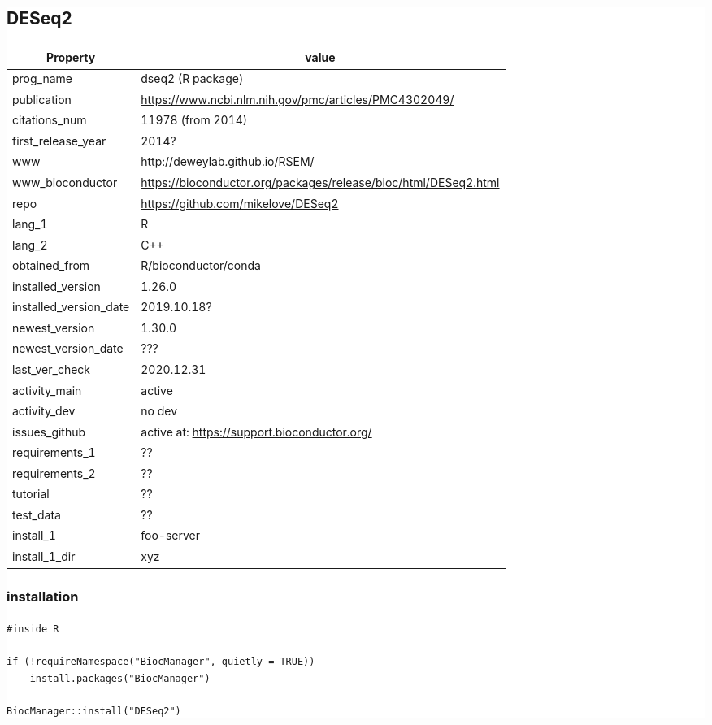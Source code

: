 

## DESeq2


| Property | value |
| ------ | ------ |
| prog_name | dseq2 (R package) |
| publication | https://www.ncbi.nlm.nih.gov/pmc/articles/PMC4302049/ |
| citations_num | 11978 (from 2014) |
| first_release_year | 2014? |
| www | http://deweylab.github.io/RSEM/  |
| www_bioconductor | https://bioconductor.org/packages/release/bioc/html/DESeq2.html |
| repo | https://github.com/mikelove/DESeq2 |
| lang_1 | R |
| lang_2 | C++ |
| obtained_from | R/bioconductor/conda |
| installed_version |  1.26.0 |
| installed_version_date | 2019.10.18? |
| newest_version | 1.30.0 |
| newest_version_date |  ??? |
| last_ver_check | 2020.12.31 |
| activity_main | active  |
| activity_dev| no dev |
| issues_github | active at: https://support.bioconductor.org/  |
| requirements_1 | ??  |
| requirements_2 | ?? |
| tutorial  | ?? |
| test_data | ?? |
| install_1 | foo-server |
| install_1_dir | xyz |


### installation 
```
#inside R

if (!requireNamespace("BiocManager", quietly = TRUE))
    install.packages("BiocManager")

BiocManager::install("DESeq2")
```
